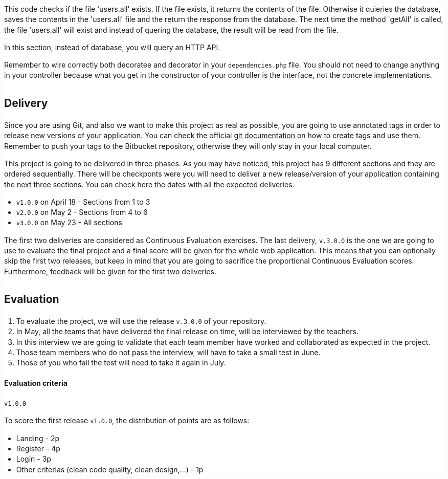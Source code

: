 This code checks if the file 'users.all' exists. If the file exists, it returns the contents of the file. Otherwise it quieries the database, saves the contents in the 'users.all' file and the return the response from the database. The next time the method 'getAll' is called, the file 'users.all' will exist and instead of quering the database, the result will be read from the file.

In this section, instead of database, you will query an HTTP API.

Remember to wire correctly both decoratee and decorator in your `dependencies.php` file. You should not need to change anything in your controller because what you get in the constructor of your controller is the interface, not the concrete implementations.


## Delivery

Since you are using Git, and also we want to make this project as real as possible, you are going to use annotated tags in order to release new versions of your application. You can check the official [git documentation](https://git-scm.com/book/en/v2/Git-Basics-Tagging) on how to create tags and use them. Remember to push your tags to the Bitbucket repository, otherwise they will only stay in your local computer.

This project is going to be delivered in three phases. As you may have noticed, this project has 9 different sections and they are ordered sequentially. There will be checkponts were you will need to deliver a new release/version of your application containing the next three sections. You can check here the dates with all the expected deliveries.

* `v1.0.0` on April 18 - Sections from 1 to 3
* `v2.0.0` on May 2 - Sections from 4 to 6
* `v3.0.0` on May 23 - All sections

The first two deliveries are considered as Continuous Evaluation exercises. The last delivery, `v.3.0.0` is the one we are going to use to evaluate the final project and a final score will be given for the whole web application. This means that you can optionally skip the first two releases, but keep in mind that you are going to sacrifice the proportional Continuous Evaluation scores. Furthermore, feedback will be given for the first two deliveries.

## Evaluation

1. To evaluate the project, we will use the release `v.3.0.0` of your repository.
2. In May, all the teams that have delivered the final release on time, will be interviewed by the teachers.
3. In this interview we are going to validate that each team member have worked and collaborated as expected in the project.
4. Those team members who do not pass the interview, will have to take a small test in June.
5. Those of you who fail the test will need to take it again in July.

#### Evaluation criteria

`v1.0.0`

To score the first release `v1.0.0`, the distribution of points are as follows:

* Landing - 2p
* Register - 4p
* Login - 3p
* Other criterias (clean code quality, clean design,...) - 1p
